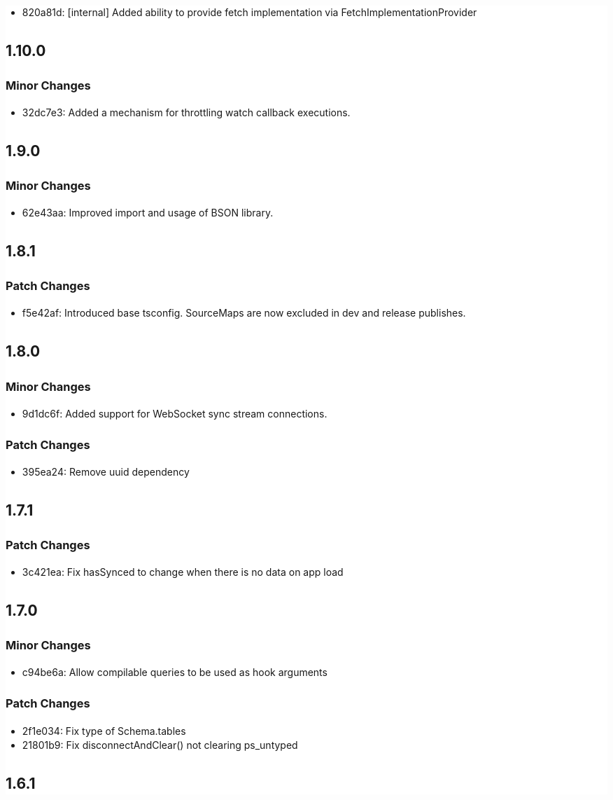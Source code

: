 - 820a81d: [internal] Added ability to provide fetch implementation via FetchImplementationProvider

## 1.10.0

### Minor Changes

- 32dc7e3: Added a mechanism for throttling watch callback executions.

## 1.9.0

### Minor Changes

- 62e43aa: Improved import and usage of BSON library.

## 1.8.1

### Patch Changes

- f5e42af: Introduced base tsconfig. SourceMaps are now excluded in dev and release publishes.

## 1.8.0

### Minor Changes

- 9d1dc6f: Added support for WebSocket sync stream connections.

### Patch Changes

- 395ea24: Remove uuid dependency

## 1.7.1

### Patch Changes

- 3c421ea: Fix hasSynced to change when there is no data on app load

## 1.7.0

### Minor Changes

- c94be6a: Allow compilable queries to be used as hook arguments

### Patch Changes

- 2f1e034: Fix type of Schema.tables
- 21801b9: Fix disconnectAndClear() not clearing ps_untyped

## 1.6.1
